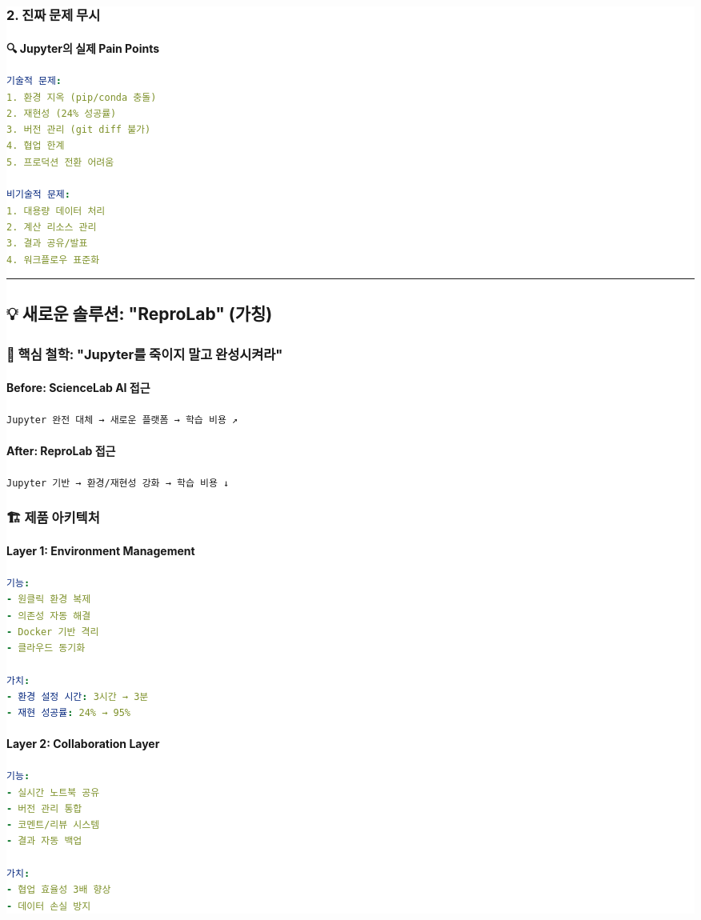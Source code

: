 ### 2. 진짜 문제 무시

#### 🔍 Jupyter의 실제 Pain Points
```yaml
기술적 문제:
1. 환경 지옥 (pip/conda 충돌)
2. 재현성 (24% 성공률)
3. 버전 관리 (git diff 불가)
4. 협업 한계
5. 프로덕션 전환 어려움

비기술적 문제:
1. 대용량 데이터 처리
2. 계산 리소스 관리
3. 결과 공유/발표
4. 워크플로우 표준화
```

---

## 💡 새로운 솔루션: "ReproLab" (가칭)

### 🎯 핵심 철학: "Jupyter를 죽이지 말고 완성시켜라"

#### Before: ScienceLab AI 접근
```
Jupyter 완전 대체 → 새로운 플랫폼 → 학습 비용 ↗
```

#### After: ReproLab 접근  
```
Jupyter 기반 → 환경/재현성 강화 → 학습 비용 ↓
```

### 🏗️ 제품 아키텍처

#### Layer 1: Environment Management
```yaml
기능:
- 원클릭 환경 복제
- 의존성 자동 해결
- Docker 기반 격리
- 클라우드 동기화

가치:
- 환경 설정 시간: 3시간 → 3분
- 재현 성공률: 24% → 95%
```

#### Layer 2: Collaboration Layer
```yaml
기능:
- 실시간 노트북 공유
- 버전 관리 통합
- 코멘트/리뷰 시스템
- 결과 자동 백업

가치:
- 협업 효율성 3배 향상
- 데이터 손실 방지
```
